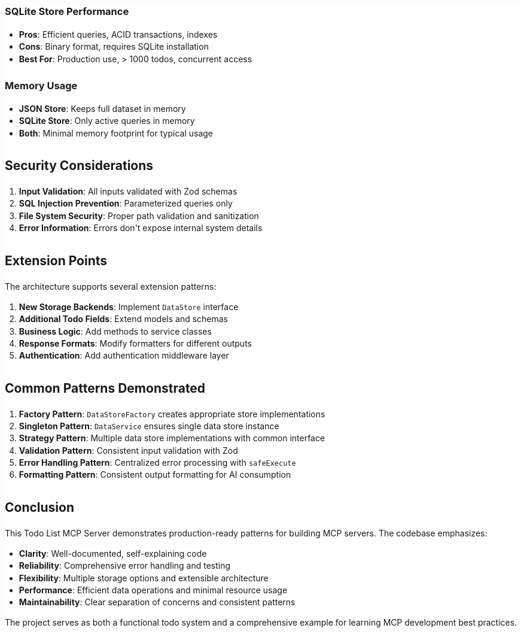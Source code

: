 ### SQLite Store Performance
- **Pros**: Efficient queries, ACID transactions, indexes
- **Cons**: Binary format, requires SQLite installation
- **Best For**: Production use, > 1000 todos, concurrent access

### Memory Usage
- **JSON Store**: Keeps full dataset in memory
- **SQLite Store**: Only active queries in memory
- **Both**: Minimal memory footprint for typical usage

## Security Considerations

1. **Input Validation**: All inputs validated with Zod schemas
2. **SQL Injection Prevention**: Parameterized queries only
3. **File System Security**: Proper path validation and sanitization
4. **Error Information**: Errors don't expose internal system details

## Extension Points

The architecture supports several extension patterns:

1. **New Storage Backends**: Implement `DataStore` interface
2. **Additional Todo Fields**: Extend models and schemas
3. **Business Logic**: Add methods to service classes
4. **Response Formats**: Modify formatters for different outputs
5. **Authentication**: Add authentication middleware layer

## Common Patterns Demonstrated

1. **Factory Pattern**: `DataStoreFactory` creates appropriate store implementations
2. **Singleton Pattern**: `DataService` ensures single data store instance
3. **Strategy Pattern**: Multiple data store implementations with common interface
4. **Validation Pattern**: Consistent input validation with Zod
5. **Error Handling Pattern**: Centralized error processing with `safeExecute`
6. **Formatting Pattern**: Consistent output formatting for AI consumption

## Conclusion

This Todo List MCP Server demonstrates production-ready patterns for building MCP servers. The codebase emphasizes:

- **Clarity**: Well-documented, self-explaining code
- **Reliability**: Comprehensive error handling and testing
- **Flexibility**: Multiple storage options and extensible architecture
- **Performance**: Efficient data operations and minimal resource usage
- **Maintainability**: Clear separation of concerns and consistent patterns

The project serves as both a functional todo system and a comprehensive example for learning MCP development best practices.